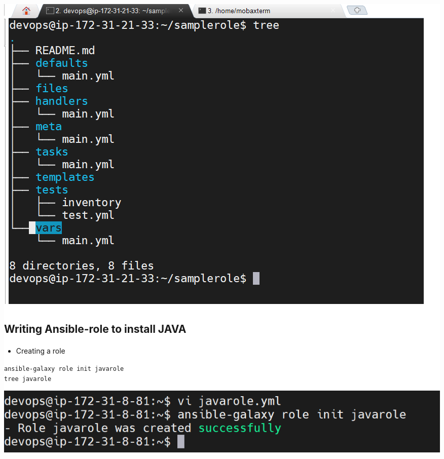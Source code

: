 ![preview](../images/ansible24.png)

## Writing Ansible-role to install JAVA 

* Creating a role 
```
ansible-galaxy role init javarole
tree javarole
```
![preview](../images/n1.png)
